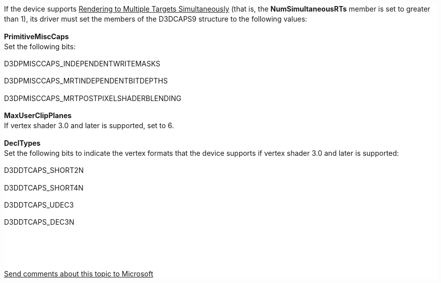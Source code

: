 If the device supports [Rendering to Multiple Targets Simultaneously](rendering-to-multiple-targets-simultaneously.md) (that is, the **NumSimultaneousRTs** member is set to greater than 1), its driver must set the members of the D3DCAPS9 structure to the following values:

<span id="PrimitiveMiscCaps"></span><span id="primitivemisccaps"></span><span id="PRIMITIVEMISCCAPS"></span>**PrimitiveMiscCaps**  
Set the following bits:

D3DPMISCCAPS\_INDEPENDENTWRITEMASKS

D3DPMISCCAPS\_MRTINDEPENDENTBITDEPTHS

D3DPMISCCAPS\_MRTPOSTPIXELSHADERBLENDING

<span id="MaxUserClipPlanes"></span><span id="maxuserclipplanes"></span><span id="MAXUSERCLIPPLANES"></span>**MaxUserClipPlanes**  
If vertex shader 3.0 and later is supported, set to 6.

<span id="DeclTypes"></span><span id="decltypes"></span><span id="DECLTYPES"></span>**DeclTypes**  
Set the following bits to indicate the vertex formats that the device supports if vertex shader 3.0 and later is supported:

D3DDTCAPS\_SHORT2N

D3DDTCAPS\_SHORT4N

D3DDTCAPS\_UDEC3

D3DDTCAPS\_DEC3N

 

 

[Send comments about this topic to Microsoft](mailto:wsddocfb@microsoft.com?subject=Documentation%20feedback%20[display\display]:%20Reporting%20Capabilities%20for%20Shader%203%20Support%20%20RELEASE:%20%282/10/2017%29&body=%0A%0APRIVACY%20STATEMENT%0A%0AWe%20use%20your%20feedback%20to%20improve%20the%20documentation.%20We%20don't%20use%20your%20email%20address%20for%20any%20other%20purpose,%20and%20we'll%20remove%20your%20email%20address%20from%20our%20system%20after%20the%20issue%20that%20you're%20reporting%20is%20fixed.%20While%20we're%20working%20to%20fix%20this%20issue,%20we%20might%20send%20you%20an%20email%20message%20to%20ask%20for%20more%20info.%20Later,%20we%20might%20also%20send%20you%20an%20email%20message%20to%20let%20you%20know%20that%20we've%20addressed%20your%20feedback.%0A%0AFor%20more%20info%20about%20Microsoft's%20privacy%20policy,%20see%20http://privacy.microsoft.com/default.aspx. "Send comments about this topic to Microsoft")




